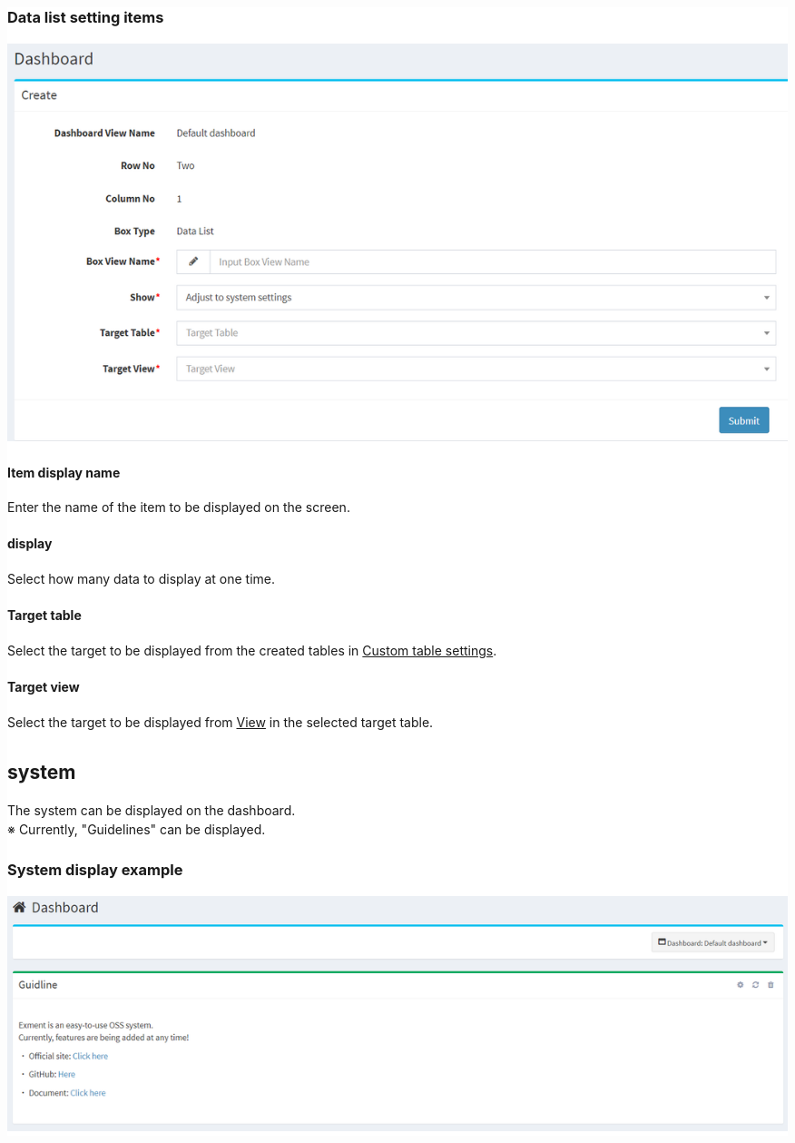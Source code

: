 ### Data list setting items
![Dashboard screen](img/dashboard/dashboard_detalist2.png)

#### Item display name
Enter the name of the item to be displayed on the screen.  

#### display
Select how many data to display at one time.  

#### Target table
Select the target to be displayed from the created tables in [Custom table settings](/table.md).

#### Target view
Select the target to be displayed from [View](/view.md) in the selected target table.  

## system
The system can be displayed on the dashboard.  
※ Currently, "Guidelines" can be displayed.

### System display example
![Dashboard screen](img/dashboard/dashboard_system1.png)
